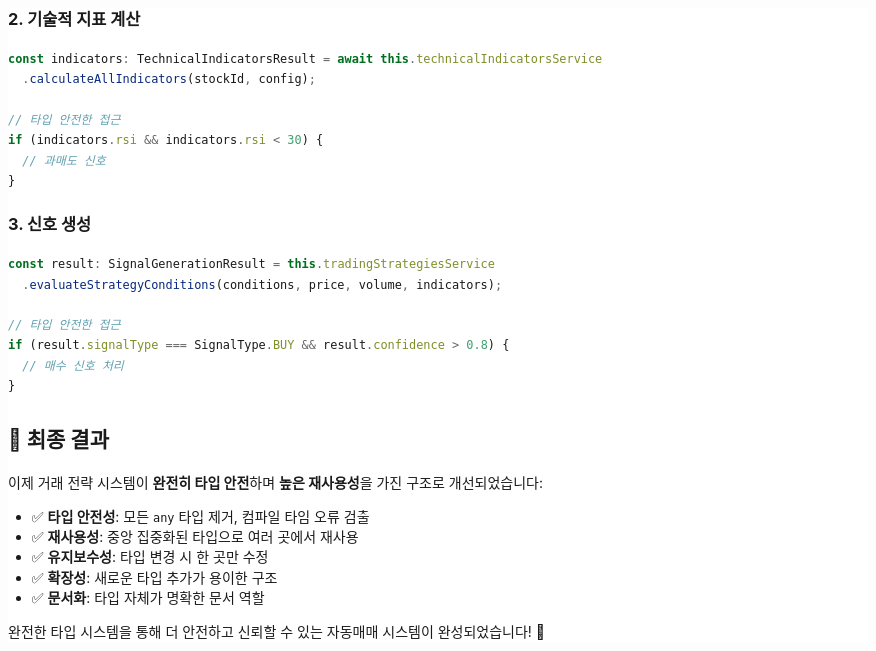 ### 2. 기술적 지표 계산
```typescript
const indicators: TechnicalIndicatorsResult = await this.technicalIndicatorsService
  .calculateAllIndicators(stockId, config);

// 타입 안전한 접근
if (indicators.rsi && indicators.rsi < 30) {
  // 과매도 신호
}
```

### 3. 신호 생성
```typescript
const result: SignalGenerationResult = this.tradingStrategiesService
  .evaluateStrategyConditions(conditions, price, volume, indicators);

// 타입 안전한 접근
if (result.signalType === SignalType.BUY && result.confidence > 0.8) {
  // 매수 신호 처리
}
```

## 🚀 최종 결과

이제 거래 전략 시스템이 **완전히 타입 안전**하며 **높은 재사용성**을 가진 구조로 개선되었습니다:

- ✅ **타입 안전성**: 모든 `any` 타입 제거, 컴파일 타임 오류 검출
- ✅ **재사용성**: 중앙 집중화된 타입으로 여러 곳에서 재사용
- ✅ **유지보수성**: 타입 변경 시 한 곳만 수정
- ✅ **확장성**: 새로운 타입 추가가 용이한 구조
- ✅ **문서화**: 타입 자체가 명확한 문서 역할

완전한 타입 시스템을 통해 더 안전하고 신뢰할 수 있는 자동매매 시스템이 완성되었습니다! 🎉


